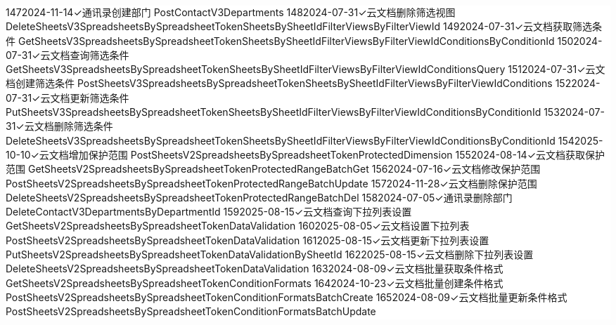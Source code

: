 <tr><td rowspan="2">147</td><td rowspan="2">2024-11-14</td><td>&#10003;</td><td>通讯录</td><td>创建部门</td></tr>
<tr><td colspan="3">PostContactV3Departments</td></tr>
<tr><td rowspan="2">148</td><td rowspan="2">2024-07-31</td><td>&#10003;</td><td>云文档</td><td>删除筛选视图</td></tr>
<tr><td colspan="3">DeleteSheetsV3SpreadsheetsBySpreadsheetTokenSheetsBySheetIdFilterViewsByFilterViewId</td></tr>
<tr><td rowspan="2">149</td><td rowspan="2">2024-07-31</td><td>&#10003;</td><td>云文档</td><td>获取筛选条件</td></tr>
<tr><td colspan="3">GetSheetsV3SpreadsheetsBySpreadsheetTokenSheetsBySheetIdFilterViewsByFilterViewIdConditionsByConditionId</td></tr>
<tr><td rowspan="2">150</td><td rowspan="2">2024-07-31</td><td>&#10003;</td><td>云文档</td><td>查询筛选条件</td></tr>
<tr><td colspan="3">GetSheetsV3SpreadsheetsBySpreadsheetTokenSheetsBySheetIdFilterViewsByFilterViewIdConditionsQuery</td></tr>
<tr><td rowspan="2">151</td><td rowspan="2">2024-07-31</td><td>&#10003;</td><td>云文档</td><td>创建筛选条件</td></tr>
<tr><td colspan="3">PostSheetsV3SpreadsheetsBySpreadsheetTokenSheetsBySheetIdFilterViewsByFilterViewIdConditions</td></tr>
<tr><td rowspan="2">152</td><td rowspan="2">2024-07-31</td><td>&#10003;</td><td>云文档</td><td>更新筛选条件</td></tr>
<tr><td colspan="3">PutSheetsV3SpreadsheetsBySpreadsheetTokenSheetsBySheetIdFilterViewsByFilterViewIdConditionsByConditionId</td></tr>
<tr><td rowspan="2">153</td><td rowspan="2">2024-07-31</td><td>&#10003;</td><td>云文档</td><td>删除筛选条件</td></tr>
<tr><td colspan="3">DeleteSheetsV3SpreadsheetsBySpreadsheetTokenSheetsBySheetIdFilterViewsByFilterViewIdConditionsByConditionId</td></tr>
<tr><td rowspan="2">154</td><td rowspan="2">2025-10-10</td><td>&#10003;</td><td>云文档</td><td>增加保护范围</td></tr>
<tr><td colspan="3">PostSheetsV2SpreadsheetsBySpreadsheetTokenProtectedDimension</td></tr>
<tr><td rowspan="2">155</td><td rowspan="2">2024-08-14</td><td>&#10003;</td><td>云文档</td><td>获取保护范围</td></tr>
<tr><td colspan="3">GetSheetsV2SpreadsheetsBySpreadsheetTokenProtectedRangeBatchGet</td></tr>
<tr><td rowspan="2">156</td><td rowspan="2">2024-07-16</td><td>&#10003;</td><td>云文档</td><td>修改保护范围</td></tr>
<tr><td colspan="3">PostSheetsV2SpreadsheetsBySpreadsheetTokenProtectedRangeBatchUpdate</td></tr>
<tr><td rowspan="2">157</td><td rowspan="2">2024-11-28</td><td>&#10003;</td><td>云文档</td><td>删除保护范围</td></tr>
<tr><td colspan="3">DeleteSheetsV2SpreadsheetsBySpreadsheetTokenProtectedRangeBatchDel</td></tr>
<tr><td rowspan="2">158</td><td rowspan="2">2024-07-05</td><td>&#10003;</td><td>通讯录</td><td>删除部门</td></tr>
<tr><td colspan="3">DeleteContactV3DepartmentsByDepartmentId</td></tr>
<tr><td rowspan="2">159</td><td rowspan="2">2025-08-15</td><td>&#10003;</td><td>云文档</td><td>查询下拉列表设置</td></tr>
<tr><td colspan="3">GetSheetsV2SpreadsheetsBySpreadsheetTokenDataValidation</td></tr>
<tr><td rowspan="2">160</td><td rowspan="2">2025-08-05</td><td>&#10003;</td><td>云文档</td><td>设置下拉列表</td></tr>
<tr><td colspan="3">PostSheetsV2SpreadsheetsBySpreadsheetTokenDataValidation</td></tr>
<tr><td rowspan="2">161</td><td rowspan="2">2025-08-15</td><td>&#10003;</td><td>云文档</td><td>更新下拉列表设置</td></tr>
<tr><td colspan="3">PutSheetsV2SpreadsheetsBySpreadsheetTokenDataValidationBySheetId</td></tr>
<tr><td rowspan="2">162</td><td rowspan="2">2025-08-15</td><td>&#10003;</td><td>云文档</td><td>删除下拉列表设置</td></tr>
<tr><td colspan="3">DeleteSheetsV2SpreadsheetsBySpreadsheetTokenDataValidation</td></tr>
<tr><td rowspan="2">163</td><td rowspan="2">2024-08-09</td><td>&#10003;</td><td>云文档</td><td>批量获取条件格式</td></tr>
<tr><td colspan="3">GetSheetsV2SpreadsheetsBySpreadsheetTokenConditionFormats</td></tr>
<tr><td rowspan="2">164</td><td rowspan="2">2024-10-23</td><td>&#10003;</td><td>云文档</td><td>批量创建条件格式</td></tr>
<tr><td colspan="3">PostSheetsV2SpreadsheetsBySpreadsheetTokenConditionFormatsBatchCreate</td></tr>
<tr><td rowspan="2">165</td><td rowspan="2">2024-08-09</td><td>&#10003;</td><td>云文档</td><td>批量更新条件格式</td></tr>
<tr><td colspan="3">PostSheetsV2SpreadsheetsBySpreadsheetTokenConditionFormatsBatchUpdate</td></tr>